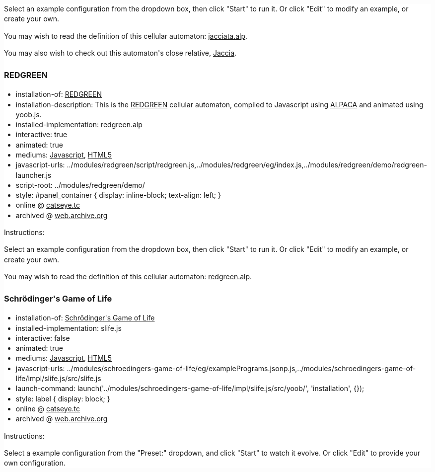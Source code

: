 Select an example configuration from the dropdown box,
then click "Start" to run it.  Or click "Edit" to modify an example,
or create your own.

You may wish to read the definition of this cellular automaton:
[jacciata.alp](https://github.com/catseye/Jaccia/blob/master/src/jacciata.alp).

You may also wish to check out this automaton's close relative,
[Jaccia](https://catseye.tc/installation/Jaccia).

### REDGREEN

*   installation-of: [REDGREEN][]
*   installation-description: This is the [REDGREEN][] cellular automaton, compiled to Javascript using [ALPACA][] and animated using [yoob.js][].
*   installed-implementation: redgreen.alp
*   interactive: true
*   animated: true
*   mediums: [Javascript][], [HTML5][]
*   javascript-urls: ../modules/redgreen/script/redgreen.js,../modules/redgreen/eg/index.js,../modules/redgreen/demo/redgreen-launcher.js
*   script-root: ../modules/redgreen/demo/
*   style: #panel_container { display: inline-block; text-align: left; }
*   online @ [catseye.tc](https://catseye.tc/ix/REDGREEN)
*   archived @ [web.archive.org](https://web.archive.org/web/20230801103132/https://catseye.tc/installation/REDGREEN)

Instructions:

Select an example configuration from the dropdown box,
then click "Start" to run it.  Or click "Edit" to modify an example,
or create your own.

You may wish to read the definition of this cellular automaton:
[redgreen.alp](https://github.com/catseye/REDGREEN/blob/master/src/redgreen.alp).

### Schrödinger's Game of Life

*   installation-of: [Schrödinger's Game of Life][]
*   installed-implementation: slife.js
*   interactive: false
*   animated: true
*   mediums: [Javascript][], [HTML5][]
*   javascript-urls: ../modules/schroedingers-game-of-life/eg/examplePrograms.jsonp.js,../modules/schroedingers-game-of-life/impl/slife.js/src/slife.js
*   launch-command: launch('../modules/schroedingers-game-of-life/impl/slife.js/src/yoob/', 'installation', {});
*   style: label { display: block; }
*   online @ [catseye.tc](https://catseye.tc/ix/Schrödinger's_Game_of_Life)
*   archived @ [web.archive.org](https://web.archive.org/web/20230801103543/https://catseye.tc/installation/Schr%C3%B6dinger%27s_Game_of_Life)

Instructions:

Select a example configuration from the "Preset:" dropdown,
and click "Start" to watch it evolve.  Or click "Edit" to
provide your own configuration.


[Cat's Eye Technologies]: ../article/General%20Information.md#cats-eye-technologies
[esoteric programming language]: ../article/General%20Information.md#esolang
[esoteric programming languages]: ../article/General%20Information.md#esolang
[languages]: ../article/Languages.md
[automata]: ../article/Automata.md
[games]: ../article/Games.md
[gewgaws]: ../article/Gewgaws.md
[platforms]: ../article/Platforms.md
[JaC64]: ../article/Forks.md#jac64
[Zplet]: ../article/Forks.md#zplet
[Z-Machine code]: ../article/Project%20Dependencies.md#z-machine
[Javascript]: ../article/Project%20Dependencies.md#javascript
[Web Workers]: https://en.wikipedia.org/wiki/Web_worker
[6502 machine code]: ../article/Project%20Dependencies.md#6502
[x86 machine code]: ../article/Project%20Dependencies.md#ibm-pc-compatible
[v86]: ../article/Project%20Dependencies.md#ibm-pc-compatible
[Fengari]: https://fengari.io/
[Java Web Start]: http://docs.oracle.com/javase/8/docs/technotes/guides/javaws/
[Haskell]: ../article/Project%20Dependencies.md#haskell
[HTML5]: https://www.w3.org/TR/html5/
[Lua]: ../article/Project%20Dependencies.md#lua
[Python]: ../article/Project%20Dependencies.md#python
[Skulpt]: http://www.skulpt.org/
[PixiJS]: http://pixijs.com/
[SVG]: https://www.w3.org/Graphics/SVG/
[Nam June Paik]: https://en.wikipedia.org/wiki/Nam_June_Paik
[Bubble Escape 2K]: ../article/Games.md#bubble-escape
[Cosmos Boulders]: ../article/Games.md#cosmos-boulders
[The New Gamerly Realism]: ../article/Games.md#the-new-gamerly-realism
[The Never-Ending Maze]: ../article/Games.md#the-never-ending-maze
[Super Wumpus Land]: ../article/Games.md#super-wumpus-land
[Zzrk]: ../article/Games.md#zzrk
[Cheshire Text]: ../article/Texts.md#cheshire-text
[BefOS]: ../article/Platforms.md#befos
[Backtracking Wang Tiler]: ../article/Automata.md#backtracking-wang-tiler
[Chzrxl]: ../article/Automata.md#chzrxl
[Pixley]: ../article/Languages.md#pixley
[Gemooy]: ../article/Languages.md#gemooy
[ZOWIE]: ../article/Languages.md#zowie
[yoob.js]: ../article/Tools.md#yoobjs
[1L_AOI]: https://esolangs.org/wiki/1L_AOI
[1L_a]: https://esolangs.org/wiki/1L_a
[2-ill]: https://esolangs.org/wiki/2-ill
[2L]: https://esolangs.org/wiki/2L
[ALPACA]: ../article/Languages.md#alpaca
[Ale]: https://esolangs.org/wiki/Ale
[BackFlip]: https://esolangs.org/wiki/BackFlip
[Befunge-93]: ../article/Languages.md#befunge-93
[Black]: https://esolangs.org/wiki/Black
[Braktif]: ../article/Automata.md#braktif
[Carriage]: ../article/Languages.md#carriage
[Circute]: ../article/Automata.md#circute
[Cyclobots]: ../article/Automata.md#cyclobots
[DOSBox]: ../article/Project%20Dependencies.md#ms-dos
[Emmental]: ../article/Languages.md#emmental
[Equipage]: ../article/Languages.md#equipage
[Etcha]: ../article/Languages.md#etcha
[Flobnar]: ../article/Languages.md#flobnar
[FreeDOS]: ../article/Project%20Dependencies.md#ms-dos
[Haste]: https://haste-lang.org/
[IBM PC compatible]: ../article/Project%20Dependencies.md#ibm-pc-compatible
[ILLGOL]: ../article/Languages.md#illgol
[Jaccia]: ../article/Automata.md#jaccia
[Jacciata]: ../article/Automata.md#jacciata
[LNUSP]: https://esolangs.org/wiki/LNUSP
[Mascarpone]: ../article/Languages.md#mascarpone
[OpenZz]: ../article/Forks.md#openzz
[Oxcart]: ../article/Languages.md#oxcart
[Pail]: ../article/Languages.md#pail
[PATH]: https://esolangs.org/wiki/PATH
[PL-{GOTO}]: http://www.worldcat.org/title/theory-of-computation/oclc/694056
[PL-{GOTO}.NET]: ../article/Language%20Implementations.md#pl-gotonet
[Robin]: ../article/Languages.md#robin
[QEMU]: ../article/Project%20Dependencies.md#ibm-pc-compatible
[Qdeql]: https://esolangs.org/wiki/Qdeql
[Quylthulg]: ../article/Languages.md#quylthulg
[REDGREEN]: ../article/Automata.md#redgreen
[SMETANA]: ../article/Automata.md#smetana
[SNUSP]: https://esolangs.org/wiki/SNUSP
[Sceql]: https://esolangs.org/wiki/Sceql
[Shelta]: ../article/Languages.md#shelta
[Velo]: ../article/Languages.md#velo
[Wanda]: ../article/Languages.md#wanda
[Wagon]: ../article/Languages.md#wagon
[Whothm]: ../article/Languages.md#whothm
[Wunnel]: ../article/Languages.md#wunnel
[Ypsilax]: ../article/Languages.md#ypsilax
[brainfuck]: https://esolangs.org/wiki/brainfuck
[noit o' mnain worb]: ../article/Automata.md#noit-o-mnain-worb
[yoob]: ../article/Archived.md#yoob
[Schrödinger's Game of Life]: ../article/Automata.md#schr%C3%B6dingers-game-of-life
[Matchbox]: ../article/Languages.md#matchbox
[Wierd (John Colagioia)]: ../article/Languages.md#wierd
[A Minimalist Critique of Tetris]: ../article/Gewgaws.md#a-minimalist-critique-of-tetris
[A Non-Random Walk]: ../article/Gewgaws.md#a-non-random-walk
[Art Restoration Simulator]: ../article/Gewgaws.md#art-restoration-simulator
[Bézier Knots]: ../article/Gewgaws.md#b%C3%A9zier-knots
[Black Hole Poem]: ../article/Gewgaws.md#black-hole-poem
[Canvas Feedback]: ../article/Gewgaws.md#canvas-feedback
[Circus Xamulus]: ../article/Gewgaws.md#circus-xamulus
[Colourring]: ../article/Gewgaws.md#colourring
[Eine kleine Glitchfraktal]: ../article/Gewgaws.md#eine-kleine-glitchfraktal
[Erratic Turtle Graphics]: ../article/Gewgaws.md#erratic-turtle-graphics
[Fibonacci Spiral]: ../article/Gewgaws.md#fibonacci-spiral
[Fingerspelling]: ../article/Gewgaws.md#fingerspelling
[Heronsis hermnonicii]: ../article/Gewgaws.md#heronsis-hermnonicii
[Hirsute Miasma]: ../article/Gewgaws.md#hirsute-miasma
[Hypongtrochoid]: ../article/Gewgaws.md#hypongtrochoid
[Kolakoski Kurve]: ../article/Gewgaws.md#kolakoski-kurve
[Latcarf]: ../article/Gewgaws.md#latcarf
[Lexeduct]: ../article/Gewgaws.md#lexeduct
[Markov Font]: ../article/Gewgaws.md#markov-font
[Maze Clouds]: ../article/Gewgaws.md#maze-clouds
[Multicolouralism]: ../article/Gewgaws.md#multicolouralism
[Noise to Signal No. 1]: ../article/Gewgaws.md#noise-to-signal-no-1
[Pixed-Point]: ../article/Gewgaws.md#pixed-point
[Rigamaroads]: ../article/Gewgaws.md#rigamaroads
[Semicircle Jam]: ../article/Gewgaws.md#semicircle-jam
[Prairie]: ../article/Gewgaws.md#prairie
[Progression]: ../article/Gewgaws.md#progression
[Radialjective]: ../article/Gewgaws.md#radialjective
[Spadgets]: ../article/Gewgaws.md#spadgets
[Tentacles, Undamped]: ../article/Gewgaws.md#tentacles-undamped
[Text Uniquifier]: ../article/Gewgaws.md#text-uniquifier
[The Frame]: ../article/Gewgaws.md#the-frame
[The Judgment of Paris]: ../article/Gewgaws.md#the-judgment-of-paris
[Two Fifty Six]: ../article/Gewgaws.md#two-fifty-six
[Uncle Ankur]: ../article/Gewgaws.md#uncle-ankur
[Woman on Film]: ../article/Gewgaws.md#woman-on-film